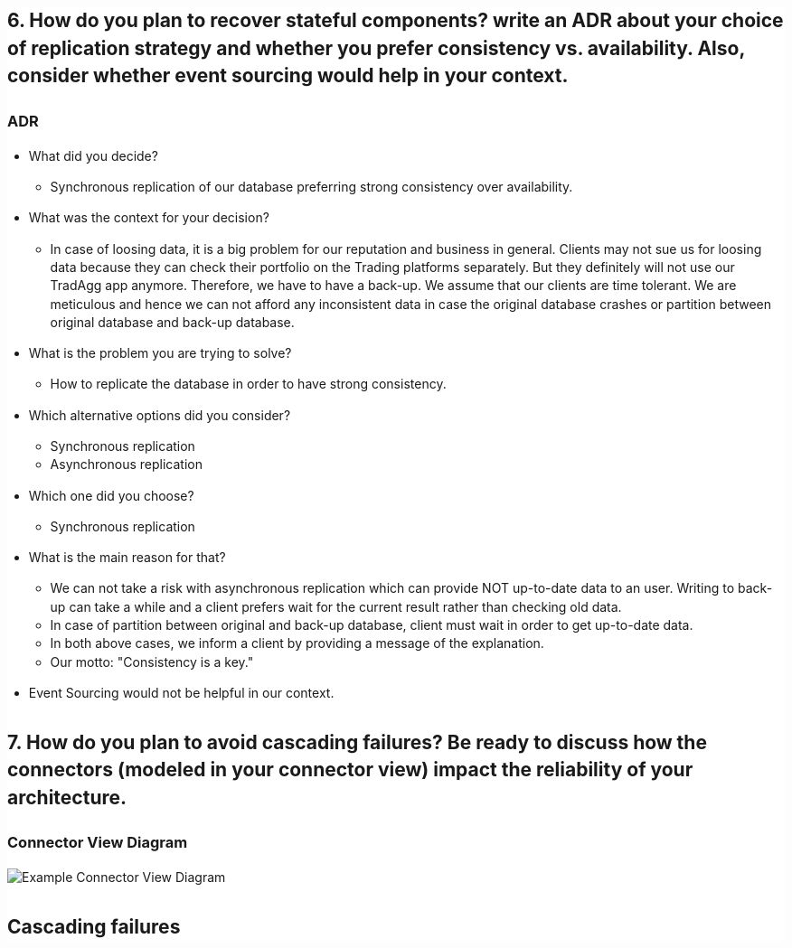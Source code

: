 ```puml
```

## 6. How do you plan to recover stateful components? write an ADR about your choice of replication strategy and whether you prefer consistency vs. availability. Also, consider whether event sourcing would help in your context.

### ADR

* What did you decide?
    * Synchronous replication of our database preferring strong consistency over availability.

* What was the context for your decision?
    * In case of loosing data, it is a big problem for our reputation and business in general. Clients may not sue us for loosing data because they can check their portfolio on the Trading platforms separately. But they definitely will not use our TradAgg app anymore. Therefore, we have to have a back-up.
    We assume that our clients are time tolerant. We are meticulous and hence we can not afford any inconsistent data in case the original database crashes or partition between original database and back-up database.

* What is the problem you are trying to solve?
    * How to replicate the database in order to have strong consistency.

* Which alternative options did you consider?
    * Synchronous replication
    * Asynchronous replication

* Which one did you choose?
    * Synchronous replication

* What is the main reason for that?
    * We can not take a risk with asynchronous replication which can provide NOT up-to-date data to an user.
    Writing to back-up can take a while and a client prefers wait for the current result rather than checking old data.
    * In case of partition between original and back-up database, client must wait in order to get up-to-date data.
    * In both above cases, we inform a client by providing a message of the explanation.
    * Our motto: "Consistency is a key."

* Event Sourcing would not be helpful in our context.

## 7. How do you plan to avoid cascading failures? Be ready to discuss how the connectors (modeled in your connector view) impact the reliability of your architecture.

### Connector View Diagram
![Example Connector View Diagram](./examples/connector-view-original.c5)


## Cascading failures
